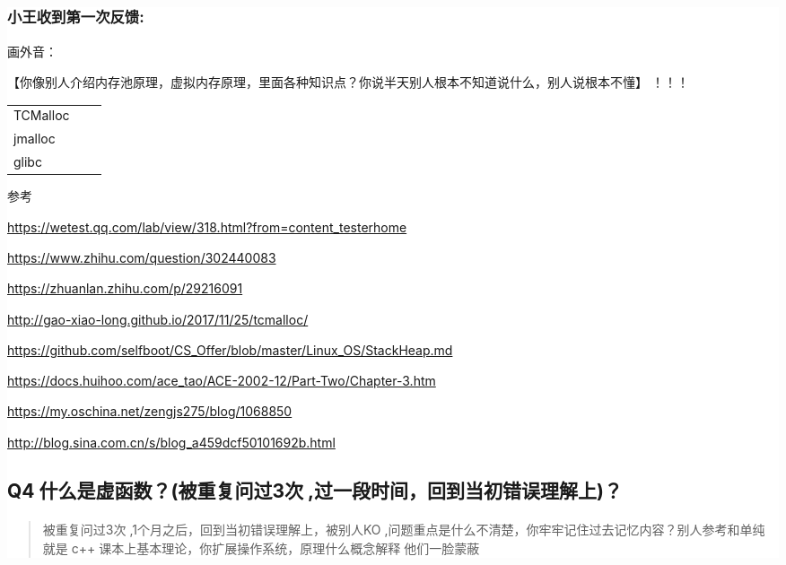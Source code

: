 

### 小王收到第一次反馈:

画外音：

【你像别人介绍内存池原理，虚拟内存原理，里面各种知识点？你说半天别人根本不知道说什么，别人说根本不懂】 ！！！

|          |      |      |
| -------- | ---- | ---- |
| TCMalloc |      |      |
| jmalloc  |      |      |
| glibc    |      |      |







参考

https://wetest.qq.com/lab/view/318.html?from=content_testerhome

https://www.zhihu.com/question/302440083

https://zhuanlan.zhihu.com/p/29216091

http://gao-xiao-long.github.io/2017/11/25/tcmalloc/

https://github.com/selfboot/CS_Offer/blob/master/Linux_OS/StackHeap.md

https://docs.huihoo.com/ace_tao/ACE-2002-12/Part-Two/Chapter-3.htm

https://my.oschina.net/zengjs275/blog/1068850

http://blog.sina.com.cn/s/blog_a459dcf50101692b.html

## Q4  什么是虚函数？(被重复问过3次 ,过一段时间，回到当初错误理解上)？



> 被重复问过3次 ,1个月之后，回到当初错误理解上，被别人KO ,问题重点是什么不清楚，你牢牢记住过去记忆内容？别人参考和单纯 就是 c++ 课本上基本理论，你扩展操作系统，原理什么概念解释 他们一脸蒙蔽